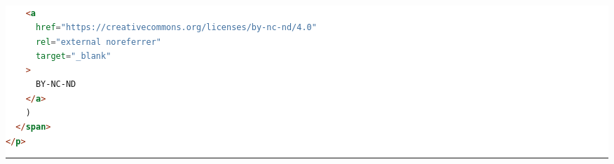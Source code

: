 ```html
    <a
      href="https://creativecommons.org/licenses/by-nc-nd/4.0"
      rel="external noreferrer"
      target="_blank"
    >
      BY-NC-ND
    </a>
    )
  </span>
</p>

```


---


